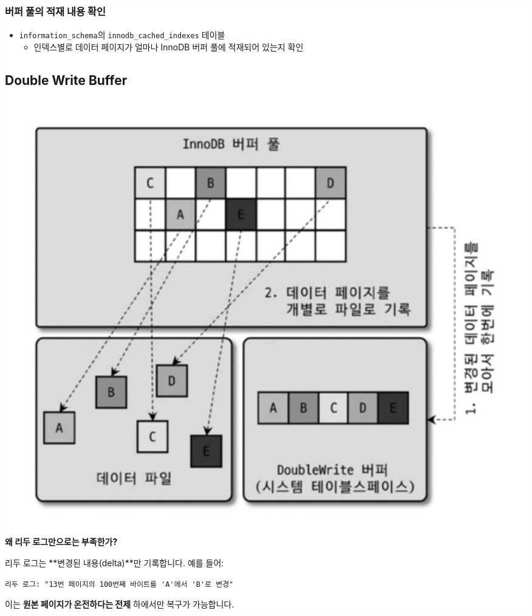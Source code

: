 ### 버퍼 풀의 적재 내용 확인

- `information_schema`의 `innodb_cached_indexes` 테이블
	- 인덱스별로 데이터 페이지가 얼마나 InnoDB 버퍼 풀에 적재되어 있는지 확인

## Double Write Buffer

![더블라이트](./doublewrite.png)

**왜 리두 로그만으로는 부족한가?**

리두 로그는 **변경된 내용(delta)**만 기록합니다. 예를 들어:
```
리두 로그: "13번 페이지의 100번째 바이트를 'A'에서 'B'로 변경"
```

이는 **원본 페이지가 온전하다는 전제** 하에서만 복구가 가능합니다.
